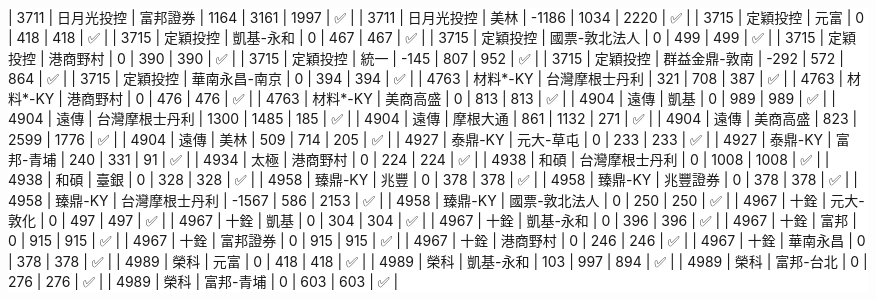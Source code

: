 | 3711 | 日月光投控 | 富邦證券 | 1164 | 3161 | 1997 | ✅ |
| 3711 | 日月光投控 | 美林 | -1186 | 1034 | 2220 | ✅ |
| 3715 | 定穎投控 | 元富 | 0 | 418 | 418 | ✅ |
| 3715 | 定穎投控 | 凱基-永和 | 0 | 467 | 467 | ✅ |
| 3715 | 定穎投控 | 國票-敦北法人 | 0 | 499 | 499 | ✅ |
| 3715 | 定穎投控 | 港商野村 | 0 | 390 | 390 | ✅ |
| 3715 | 定穎投控 | 統一 | -145 | 807 | 952 | ✅ |
| 3715 | 定穎投控 | 群益金鼎-敦南 | -292 | 572 | 864 | ✅ |
| 3715 | 定穎投控 | 華南永昌-南京 | 0 | 394 | 394 | ✅ |
| 4763 | 材料*-KY | 台灣摩根士丹利 | 321 | 708 | 387 | ✅ |
| 4763 | 材料*-KY | 港商野村 | 0 | 476 | 476 | ✅ |
| 4763 | 材料*-KY | 美商高盛 | 0 | 813 | 813 | ✅ |
| 4904 | 遠傳 | 凱基 | 0 | 989 | 989 | ✅ |
| 4904 | 遠傳 | 台灣摩根士丹利 | 1300 | 1485 | 185 | ✅ |
| 4904 | 遠傳 | 摩根大通 | 861 | 1132 | 271 | ✅ |
| 4904 | 遠傳 | 美商高盛 | 823 | 2599 | 1776 | ✅ |
| 4904 | 遠傳 | 美林 | 509 | 714 | 205 | ✅ |
| 4927 | 泰鼎-KY | 元大-草屯 | 0 | 233 | 233 | ✅ |
| 4927 | 泰鼎-KY | 富邦-青埔 | 240 | 331 | 91 | ✅ |
| 4934 | 太極 | 港商野村 | 0 | 224 | 224 | ✅ |
| 4938 | 和碩 | 台灣摩根士丹利 | 0 | 1008 | 1008 | ✅ |
| 4938 | 和碩 | 臺銀 | 0 | 328 | 328 | ✅ |
| 4958 | 臻鼎-KY | 兆豐 | 0 | 378 | 378 | ✅ |
| 4958 | 臻鼎-KY | 兆豐證券 | 0 | 378 | 378 | ✅ |
| 4958 | 臻鼎-KY | 台灣摩根士丹利 | -1567 | 586 | 2153 | ✅ |
| 4958 | 臻鼎-KY | 國票-敦北法人 | 0 | 250 | 250 | ✅ |
| 4967 | 十銓 | 元大-敦化 | 0 | 497 | 497 | ✅ |
| 4967 | 十銓 | 凱基 | 0 | 304 | 304 | ✅ |
| 4967 | 十銓 | 凱基-永和 | 0 | 396 | 396 | ✅ |
| 4967 | 十銓 | 富邦 | 0 | 915 | 915 | ✅ |
| 4967 | 十銓 | 富邦證券 | 0 | 915 | 915 | ✅ |
| 4967 | 十銓 | 港商野村 | 0 | 246 | 246 | ✅ |
| 4967 | 十銓 | 華南永昌 | 0 | 378 | 378 | ✅ |
| 4989 | 榮科 | 元富 | 0 | 418 | 418 | ✅ |
| 4989 | 榮科 | 凱基-永和 | 103 | 997 | 894 | ✅ |
| 4989 | 榮科 | 富邦-台北 | 0 | 276 | 276 | ✅ |
| 4989 | 榮科 | 富邦-青埔 | 0 | 603 | 603 | ✅ |